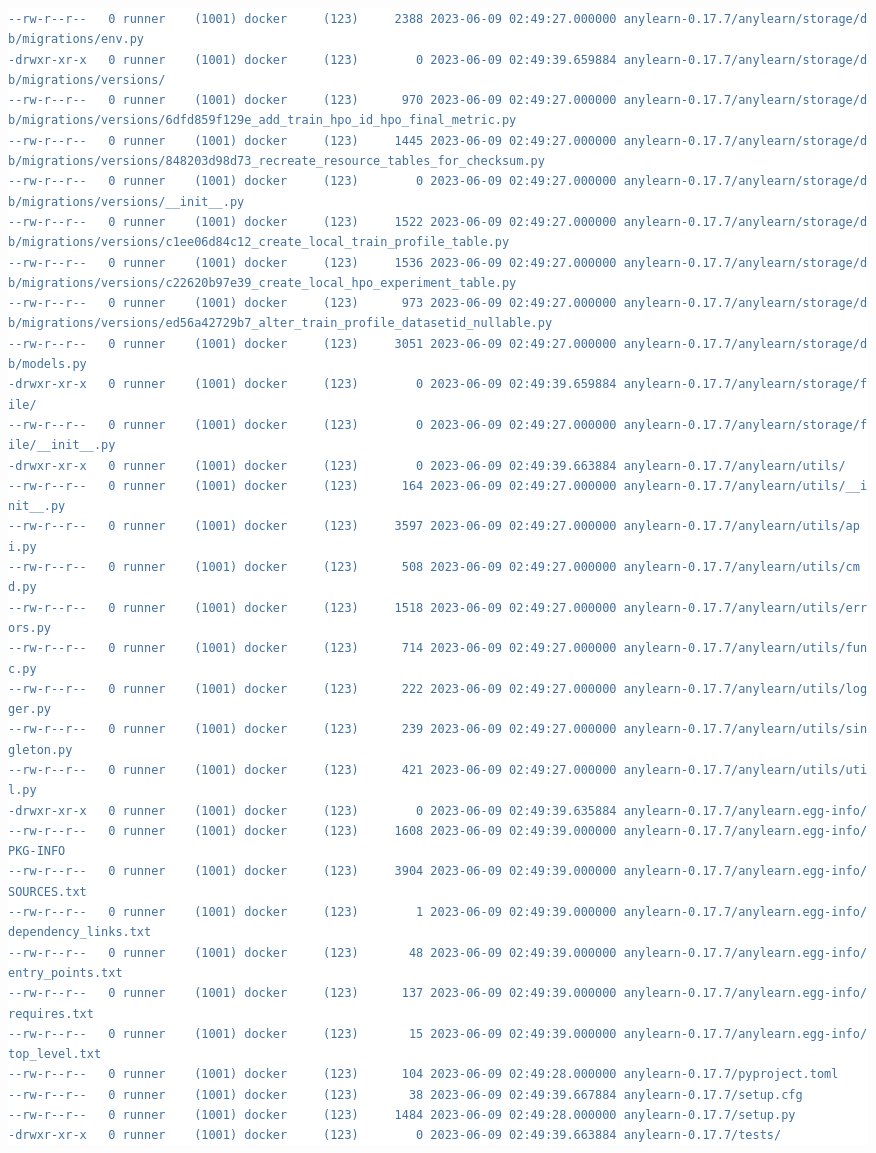 ```diff
--rw-r--r--   0 runner    (1001) docker     (123)     2388 2023-06-09 02:49:27.000000 anylearn-0.17.7/anylearn/storage/db/migrations/env.py
-drwxr-xr-x   0 runner    (1001) docker     (123)        0 2023-06-09 02:49:39.659884 anylearn-0.17.7/anylearn/storage/db/migrations/versions/
--rw-r--r--   0 runner    (1001) docker     (123)      970 2023-06-09 02:49:27.000000 anylearn-0.17.7/anylearn/storage/db/migrations/versions/6dfd859f129e_add_train_hpo_id_hpo_final_metric.py
--rw-r--r--   0 runner    (1001) docker     (123)     1445 2023-06-09 02:49:27.000000 anylearn-0.17.7/anylearn/storage/db/migrations/versions/848203d98d73_recreate_resource_tables_for_checksum.py
--rw-r--r--   0 runner    (1001) docker     (123)        0 2023-06-09 02:49:27.000000 anylearn-0.17.7/anylearn/storage/db/migrations/versions/__init__.py
--rw-r--r--   0 runner    (1001) docker     (123)     1522 2023-06-09 02:49:27.000000 anylearn-0.17.7/anylearn/storage/db/migrations/versions/c1ee06d84c12_create_local_train_profile_table.py
--rw-r--r--   0 runner    (1001) docker     (123)     1536 2023-06-09 02:49:27.000000 anylearn-0.17.7/anylearn/storage/db/migrations/versions/c22620b97e39_create_local_hpo_experiment_table.py
--rw-r--r--   0 runner    (1001) docker     (123)      973 2023-06-09 02:49:27.000000 anylearn-0.17.7/anylearn/storage/db/migrations/versions/ed56a42729b7_alter_train_profile_datasetid_nullable.py
--rw-r--r--   0 runner    (1001) docker     (123)     3051 2023-06-09 02:49:27.000000 anylearn-0.17.7/anylearn/storage/db/models.py
-drwxr-xr-x   0 runner    (1001) docker     (123)        0 2023-06-09 02:49:39.659884 anylearn-0.17.7/anylearn/storage/file/
--rw-r--r--   0 runner    (1001) docker     (123)        0 2023-06-09 02:49:27.000000 anylearn-0.17.7/anylearn/storage/file/__init__.py
-drwxr-xr-x   0 runner    (1001) docker     (123)        0 2023-06-09 02:49:39.663884 anylearn-0.17.7/anylearn/utils/
--rw-r--r--   0 runner    (1001) docker     (123)      164 2023-06-09 02:49:27.000000 anylearn-0.17.7/anylearn/utils/__init__.py
--rw-r--r--   0 runner    (1001) docker     (123)     3597 2023-06-09 02:49:27.000000 anylearn-0.17.7/anylearn/utils/api.py
--rw-r--r--   0 runner    (1001) docker     (123)      508 2023-06-09 02:49:27.000000 anylearn-0.17.7/anylearn/utils/cmd.py
--rw-r--r--   0 runner    (1001) docker     (123)     1518 2023-06-09 02:49:27.000000 anylearn-0.17.7/anylearn/utils/errors.py
--rw-r--r--   0 runner    (1001) docker     (123)      714 2023-06-09 02:49:27.000000 anylearn-0.17.7/anylearn/utils/func.py
--rw-r--r--   0 runner    (1001) docker     (123)      222 2023-06-09 02:49:27.000000 anylearn-0.17.7/anylearn/utils/logger.py
--rw-r--r--   0 runner    (1001) docker     (123)      239 2023-06-09 02:49:27.000000 anylearn-0.17.7/anylearn/utils/singleton.py
--rw-r--r--   0 runner    (1001) docker     (123)      421 2023-06-09 02:49:27.000000 anylearn-0.17.7/anylearn/utils/util.py
-drwxr-xr-x   0 runner    (1001) docker     (123)        0 2023-06-09 02:49:39.635884 anylearn-0.17.7/anylearn.egg-info/
--rw-r--r--   0 runner    (1001) docker     (123)     1608 2023-06-09 02:49:39.000000 anylearn-0.17.7/anylearn.egg-info/PKG-INFO
--rw-r--r--   0 runner    (1001) docker     (123)     3904 2023-06-09 02:49:39.000000 anylearn-0.17.7/anylearn.egg-info/SOURCES.txt
--rw-r--r--   0 runner    (1001) docker     (123)        1 2023-06-09 02:49:39.000000 anylearn-0.17.7/anylearn.egg-info/dependency_links.txt
--rw-r--r--   0 runner    (1001) docker     (123)       48 2023-06-09 02:49:39.000000 anylearn-0.17.7/anylearn.egg-info/entry_points.txt
--rw-r--r--   0 runner    (1001) docker     (123)      137 2023-06-09 02:49:39.000000 anylearn-0.17.7/anylearn.egg-info/requires.txt
--rw-r--r--   0 runner    (1001) docker     (123)       15 2023-06-09 02:49:39.000000 anylearn-0.17.7/anylearn.egg-info/top_level.txt
--rw-r--r--   0 runner    (1001) docker     (123)      104 2023-06-09 02:49:28.000000 anylearn-0.17.7/pyproject.toml
--rw-r--r--   0 runner    (1001) docker     (123)       38 2023-06-09 02:49:39.667884 anylearn-0.17.7/setup.cfg
--rw-r--r--   0 runner    (1001) docker     (123)     1484 2023-06-09 02:49:28.000000 anylearn-0.17.7/setup.py
-drwxr-xr-x   0 runner    (1001) docker     (123)        0 2023-06-09 02:49:39.663884 anylearn-0.17.7/tests/
```